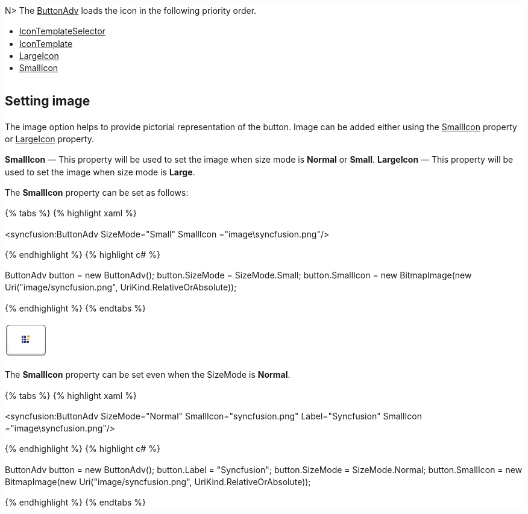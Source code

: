  N> The [ButtonAdv](https://help.syncfusion.com/cr/wpf/Syncfusion.Windows.Tools.Controls.ButtonAdv.html) loads the icon in the following priority order.
* [IconTemplateSelector](https://help.syncfusion.com/cr/wpf/Syncfusion.Windows.Tools.Controls.ButtonAdv.html#Syncfusion_Windows_Tools_Controls_ButtonAdv_IconTemplateSelector)
* [IconTemplate](https://help.syncfusion.com/cr/wpf/Syncfusion.Windows.Tools.Controls.ButtonAdv.html#Syncfusion_Windows_Tools_Controls_ButtonAdv_IconTemplate)
* [LargeIcon](https://help.syncfusion.com/cr/wpf/Syncfusion.Windows.Tools.Controls.ButtonAdv.html#Syncfusion_Windows_Tools_Controls_ButtonAdv_LargeIcon)
* [SmallIcon](https://help.syncfusion.com/cr/wpf/Syncfusion.Windows.Tools.Controls.ButtonAdv.html#Syncfusion_Windows_Tools_Controls_ButtonAdv_SmallIcon)

## Setting image

The image option helps to provide pictorial representation of the button. Image can be added either using the [SmallIcon](https://help.syncfusion.com/cr/wpf/Syncfusion.Windows.Tools.Controls.ButtonAdv.html#Syncfusion_Windows_Tools_Controls_ButtonAdv_SmallIcon) property or [LargeIcon](https://help.syncfusion.com/cr/wpf/Syncfusion.Windows.Tools.Controls.ButtonAdv.html#Syncfusion_Windows_Tools_Controls_ButtonAdv_LargeIcon) property.

**SmallIcon** — This property will be used to set the image when size mode is **Normal** or **Small**.
**LargeIcon** — This property will be used to set the image when size mode is **Large**.

The **SmallIcon** property can be set as follows:

{% tabs %}
{% highlight xaml %}

<syncfusion:ButtonAdv SizeMode="Small" SmallIcon ="image\syncfusion.png"/>

{% endhighlight %}
{% highlight c# %}

ButtonAdv button = new ButtonAdv();
button.SizeMode = SizeMode.Small;
button.SmallIcon = new BitmapImage(new Uri("image/syncfusion.png", UriKind.RelativeOrAbsolute));

{% endhighlight %}
{% endtabs %}

![Setting Image](Getting-Started_images/Getting-Started_img6.png)

The **SmallIcon** property can be set even when the SizeMode is **Normal**.

{% tabs %}
{% highlight xaml %}

<syncfusion:ButtonAdv SizeMode="Normal" SmallIcon="syncfusion.png" Label="Syncfusion" SmallIcon ="image\syncfusion.png"/>

{% endhighlight %}
{% highlight c# %}

ButtonAdv button = new ButtonAdv();
button.Label = "Syncfusion";
button.SizeMode = SizeMode.Normal;
button.SmallIcon = new BitmapImage(new Uri("image/syncfusion.png", UriKind.RelativeOrAbsolute));

{% endhighlight  %}
{% endtabs %}
